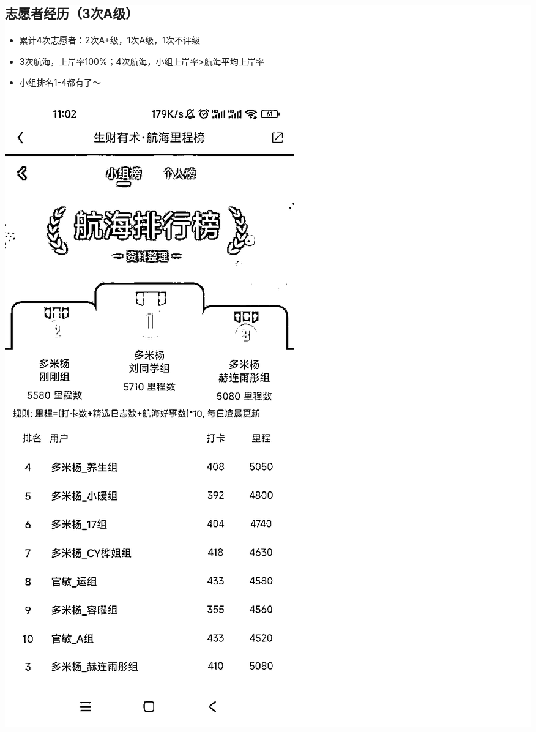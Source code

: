 ## 志愿者经历（3次A级）

*   累计4次志愿者：2次A+级，1次A级，1次不评级

*   3次航海，上岸率100%；4次航海，小组上岸率>航海平均上岸率

*   小组排名1-4都有了～

![](img/014635154f1226897f353acccd464bce.png)
